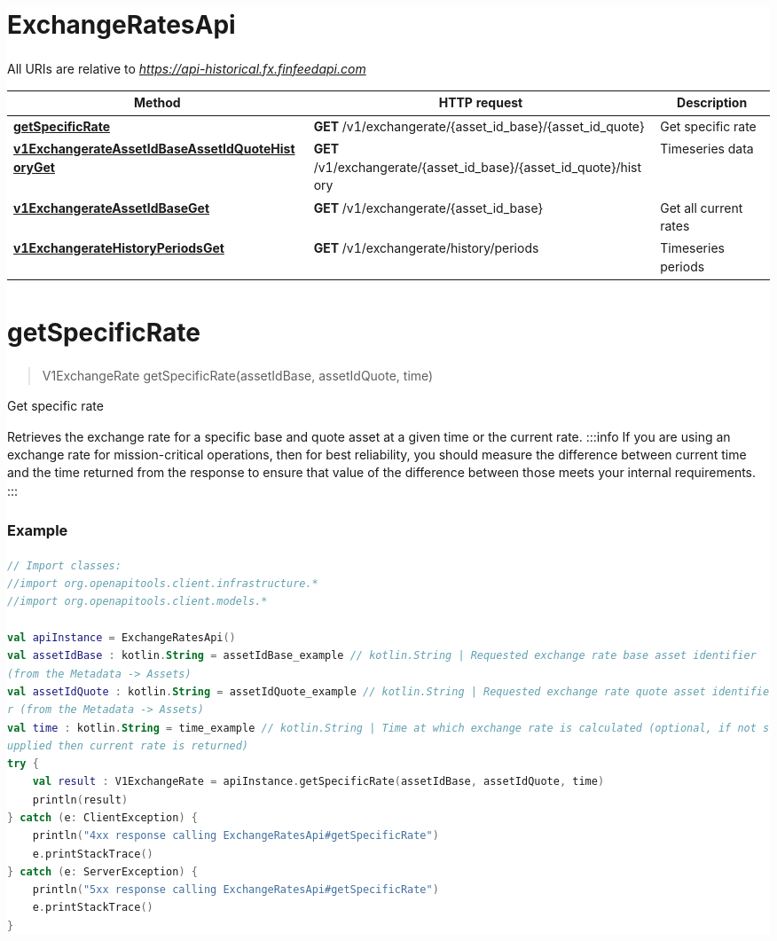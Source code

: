 # ExchangeRatesApi

All URIs are relative to *https://api-historical.fx.finfeedapi.com*

| Method | HTTP request | Description |
| ------------- | ------------- | ------------- |
| [**getSpecificRate**](ExchangeRatesApi.md#getSpecificRate) | **GET** /v1/exchangerate/{asset_id_base}/{asset_id_quote} | Get specific rate |
| [**v1ExchangerateAssetIdBaseAssetIdQuoteHistoryGet**](ExchangeRatesApi.md#v1ExchangerateAssetIdBaseAssetIdQuoteHistoryGet) | **GET** /v1/exchangerate/{asset_id_base}/{asset_id_quote}/history | Timeseries data |
| [**v1ExchangerateAssetIdBaseGet**](ExchangeRatesApi.md#v1ExchangerateAssetIdBaseGet) | **GET** /v1/exchangerate/{asset_id_base} | Get all current rates |
| [**v1ExchangerateHistoryPeriodsGet**](ExchangeRatesApi.md#v1ExchangerateHistoryPeriodsGet) | **GET** /v1/exchangerate/history/periods | Timeseries periods |


<a id="getSpecificRate"></a>
# **getSpecificRate**
> V1ExchangeRate getSpecificRate(assetIdBase, assetIdQuote, time)

Get specific rate

Retrieves the exchange rate for a specific base and quote asset at a given time or the current rate.                :::info  If you are using an exchange rate for mission-critical operations, then for best reliability, you should measure the difference between current time and the time returned from the response to ensure that value of the difference between those meets your internal requirements.  :::

### Example
```kotlin
// Import classes:
//import org.openapitools.client.infrastructure.*
//import org.openapitools.client.models.*

val apiInstance = ExchangeRatesApi()
val assetIdBase : kotlin.String = assetIdBase_example // kotlin.String | Requested exchange rate base asset identifier (from the Metadata -> Assets)
val assetIdQuote : kotlin.String = assetIdQuote_example // kotlin.String | Requested exchange rate quote asset identifier (from the Metadata -> Assets)
val time : kotlin.String = time_example // kotlin.String | Time at which exchange rate is calculated (optional, if not supplied then current rate is returned)
try {
    val result : V1ExchangeRate = apiInstance.getSpecificRate(assetIdBase, assetIdQuote, time)
    println(result)
} catch (e: ClientException) {
    println("4xx response calling ExchangeRatesApi#getSpecificRate")
    e.printStackTrace()
} catch (e: ServerException) {
    println("5xx response calling ExchangeRatesApi#getSpecificRate")
    e.printStackTrace()
}
```
